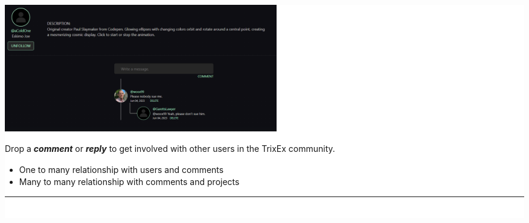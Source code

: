 <img src="flask_app/static/assets/readme_imgs/comment.png" width="450" alt="Image Description">

<br>

Drop a ***comment*** or ***reply*** to get involved with other users in the TrixEx community.

* One to many relationship with users and comments
* Many to many relationship with comments and projects

---

<br>
